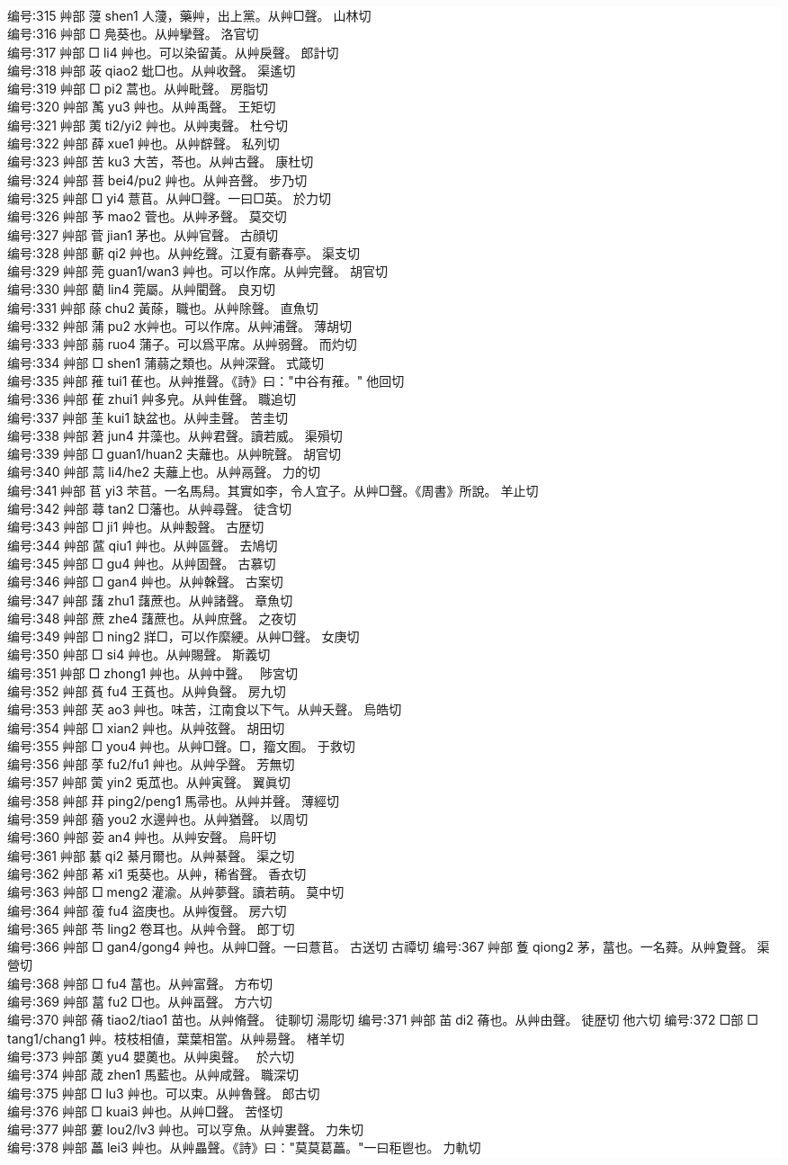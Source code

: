 编号:315   艸部   蓡   shen1   人薓，藥艸，出上黨。从艸□聲。   山林切  
编号:316   艸部   □      鳧葵也。从艸攣聲。   洛官切  
编号:317   艸部   □   li4   艸也。可以染留黃。从艸戾聲。   郎計切  
编号:318   艸部   荍   qiao2   蚍□也。从艸收聲。   渠遙切  
编号:319   艸部   □   pi2   蒿也。从艸毗聲。   房脂切  
编号:320   艸部   萭   yu3   艸也。从艸禹聲。   王矩切  
编号:321   艸部   荑   ti2/yi2   艸也。从艸夷聲。   杜兮切  
编号:322   艸部   薛   xue1   艸也。从艸辥聲。   私列切  
编号:323   艸部   苦   ku3   大苦，苓也。从艸古聲。   康杜切  
编号:324   艸部   菩   bei4/pu2   艸也。从艸咅聲。   步乃切  
编号:325   艸部   □   yi4   薏苢。从艸□聲。一曰□英。   於力切  
编号:326   艸部   芧   mao2   菅也。从艸矛聲。   莫交切  
编号:327   艸部   菅   jian1   茅也。从艸官聲。   古顔切  
编号:328   艸部   蘄   qi2   艸也。从艸纥聲。江夏有蘄春亭。   渠支切  
编号:329   艸部   莞   guan1/wan3   艸也。可以作席。从艸完聲。   胡官切  
编号:330   艸部   藺   lin4   莞屬。从艸閵聲。   良刃切  
编号:331   艸部   蒢   chu2   黃蒢，職也。从艸除聲。   直魚切  
编号:332   艸部   蒲   pu2   水艸也。可以作席。从艸浦聲。   薄胡切  
编号:333   艸部   蒻   ruo4   蒲子。可以爲平席。从艸弱聲。   而灼切  
编号:334   艸部   □   shen1   蒲蒻之類也。从艸深聲。   式箴切  
编号:335   艸部   蓷   tui1   萑也。从艸推聲。《詩》曰："中谷有蓷。"   他回切  
编号:336   艸部   萑   zhui1   艸多皃。从艸隹聲。   職追切  
编号:337   艸部   茥   kui1   缺盆也。从艸圭聲。   苦圭切  
编号:338   艸部   莙   jun4   井藻也。从艸君聲。讀若威。   渠殞切  
编号:339   艸部   □   guan1/huan2   夫蘺也。从艸睆聲。   胡官切  
编号:340   艸部   蒚   li4/he2   夫蘺上也。从艸鬲聲。   力的切  
编号:341   艸部   苢   yi3   芣苢。一名馬舄。其實如李，令人宜子。从艸□聲。《周書》所說。   羊止切  
编号:342   艸部   蕁   tan2   □藩也。从艸尋聲。   徒含切  
编号:343   艸部   □   ji1   艸也。从艸毄聲。   古歴切  
编号:344   艸部   蓲   qiu1   艸也。从艸區聲。   去鳩切  
编号:345   艸部   □   gu4   艸也。从艸固聲。   古慕切  
编号:346   艸部   □   gan4   艸也。从艸榦聲。   古案切  
编号:347   艸部   藷   zhu1   藷蔗也。从艸諸聲。   章魚切  
编号:348   艸部   蔗   zhe4   藷蔗也。从艸庶聲。   之夜切  
编号:349   艸部   □   ning2   牂□，可以作縻綆。从艸□聲。   女庚切  
编号:350   艸部   □   si4   艸也。从艸賜聲。   斯義切  
编号:351   艸部   □   zhong1   艸也。从艸中聲。　   陟宮切  
编号:352   艸部   萯   fu4   王萯也。从艸負聲。   房九切  
编号:353   艸部   芺   ao3   艸也。味苦，江南食以下气。从艸夭聲。   烏皓切  
编号:354   艸部   □   xian2   艸也。从艸弦聲。   胡田切  
编号:355   艸部   □   you4   艸也。从艸□聲。□，籀文囿。   于救切  
编号:356   艸部   莩   fu2/fu1   艸也。从艸孚聲。   芳無切  
编号:357   艸部   蔩   yin2   兎苽也。从艸寅聲。   翼眞切  
编号:358   艸部   荓   ping2/peng1   馬帚也。从艸并聲。   薄經切  
编号:359   艸部   蕕   you2   水邊艸也。从艸猶聲。   以周切  
编号:360   艸部   荌   an4   艸也。从艸安聲。   烏旰切  
编号:361   艸部   藄   qi2   綦月爾也。从艸綦聲。   渠之切  
编号:362   艸部   莃   xi1   兎葵也。从艸，稀省聲。   香衣切  
编号:363   艸部   □   meng2   灌渝。从艸夢聲。讀若萌。   莫中切  
编号:364   艸部   蕧   fu4   盜庚也。从艸復聲。   房六切  
编号:365   艸部   苓   ling2   卷耳也。从艸令聲。   郎丁切  
编号:366   艸部   □   gan4/gong4   艸也。从艸□聲。一曰薏苢。   古送切  古禫切
编号:367   艸部   藑   qiong2   茅，葍也。一名蕣。从艸夐聲。   渠營切  
编号:368   艸部   □   fu4   葍也。从艸富聲。   方布切  
编号:369   艸部   葍   fu2   □也。从艸畐聲。   方六切  
编号:370   艸部   蓨   tiao2/tiao1   苗也。从艸脩聲。   徒聊切  湯彫切
编号:371   艸部   苖   di2   蓨也。从艸由聲。   徒歴切  他六切
编号:372   □部   □   tang1/chang1   艸。枝枝相値，葉葉相當。从艸昜聲。   楮羊切  
编号:373   艸部   薁   yu4   嬰薁也。从艸奥聲。　   於六切  
编号:374   艸部   葴   zhen1   馬藍也。从艸咸聲。   職深切  
编号:375   艸部   □   lu3   艸也。可以束。从艸魯聲。   郎古切  
编号:376   艸部   □   kuai3   艸也。从艸□聲。   苦怪切  
编号:377   艸部   蔞   lou2/lv3   艸也。可以亨魚。从艸婁聲。   力朱切  
编号:378   艸部   藟   lei3   艸也。从艸畾聲。《詩》曰："莫莫葛藟。"一曰秬鬯也。   力軌切  